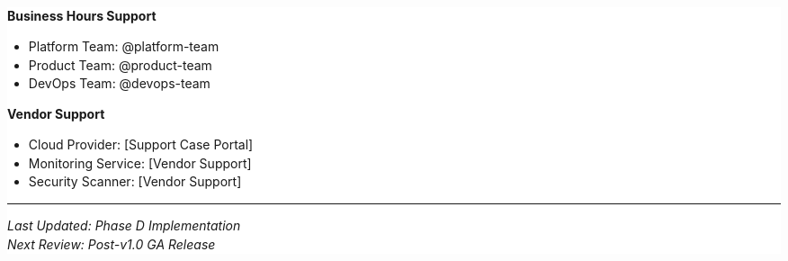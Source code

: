 **Business Hours Support**
- Platform Team: @platform-team
- Product Team: @product-team
- DevOps Team: @devops-team

**Vendor Support**
- Cloud Provider: [Support Case Portal]
- Monitoring Service: [Vendor Support]
- Security Scanner: [Vendor Support]

---

*Last Updated: Phase D Implementation*  
*Next Review: Post-v1.0 GA Release*